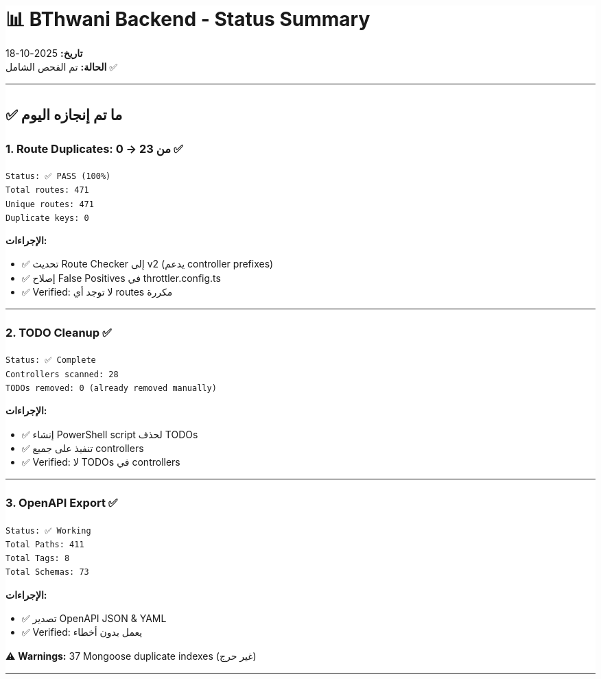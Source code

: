 # 📊 BThwani Backend - Status Summary

**تاريخ:** 2025-10-18  
**الحالة:** تم الفحص الشامل ✅

---

## ✅ ما تم إنجازه اليوم

### 1. Route Duplicates: من 23 → 0 ✅
```
Status: ✅ PASS (100%)
Total routes: 471
Unique routes: 471
Duplicate keys: 0
```

**الإجراءات:**
- ✅ تحديث Route Checker إلى v2 (يدعم controller prefixes)
- ✅ إصلاح False Positives في throttler.config.ts
- ✅ Verified: لا توجد أي routes مكررة

---

### 2. TODO Cleanup ✅
```
Status: ✅ Complete
Controllers scanned: 28
TODOs removed: 0 (already removed manually)
```

**الإجراءات:**
- ✅ إنشاء PowerShell script لحذف TODOs
- ✅ تنفيذ على جميع controllers
- ✅ Verified: لا TODOs في controllers

---

### 3. OpenAPI Export ✅
```
Status: ✅ Working
Total Paths: 411
Total Tags: 8
Total Schemas: 73
```

**الإجراءات:**
- ✅ تصدير OpenAPI JSON & YAML
- ✅ Verified: يعمل بدون أخطاء

⚠️ **Warnings:** 37 Mongoose duplicate indexes (غير حرج)

---
